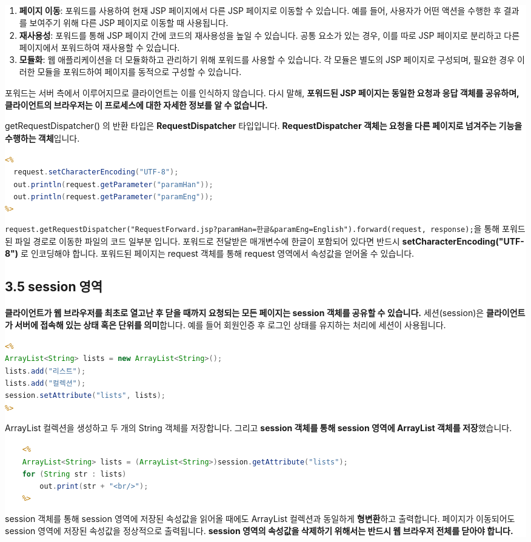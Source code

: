 1. **페이지 이동**: 포워드를 사용하여 현재 JSP 페이지에서 다른 JSP 페이지로 이동할 수 있습니다. 예를 들어, 사용자가 어떤 액션을 수행한 후 결과를 보여주기 위해 다른 JSP 페이지로 이동할 때 사용됩니다.
2. **재사용성**: 포워드를 통해 JSP 페이지 간에 코드의 재사용성을 높일 수 있습니다. 공통 요소가 있는 경우, 이를 따로 JSP 페이지로 분리하고 다른 페이지에서 포워드하여 재사용할 수 있습니다.
3. **모듈화**: 웹 애플리케이션을 더 모듈화하고 관리하기 위해 포워드를 사용할 수 있습니다. 각 모듈은 별도의 JSP 페이지로 구성되며, 필요한 경우 이러한 모듈을 포워드하여 페이지를 동적으로 구성할 수 있습니다.

포워드는 서버 측에서 이루어지므로 클라이언트는 이를 인식하지 않습니다. 다시 말해, **포워드된 JSP 페이지는 동일한 요청과 응답 객체를 공유하며, 클라이언트의 브라우저는 이 프로세스에 대한 자세한 정보를 알 수 없습니다.**

getRequestDispatcher() 의 반환 타입은 **RequestDispatcher** 타입입니다. **RequestDispatcher 객체는 요청을 다른 페이지로 넘겨주는 기능을 수행하는 객체**입니다.

```jsp
<%
  request.setCharacterEncoding("UTF-8");
  out.println(request.getParameter("paramHan"));
  out.println(request.getParameter("paramEng"));
%>
```

`request.getRequestDispatcher("RequestForward.jsp?paramHan=한글&paramEng=English").forward(request, response);`을 통해 포워드된 파일 경로로 이동한 파일의 코드 일부분 입니다. 포워드로 전달받은 매개변수에 한글이 포함되어 있다면 반드시 **setCharacterEncoding("UTF-8")** 로 인코딩해야 합니다. 포워드된 페이지는 request 객체를 통해 request 영역에서 속성값을 얻어올 수 있습니다.

 

## 3.5 session 영역

**클라이언트가 웹 브라우저를 최초로 열고난 후 닫을 때까지 요청되는 모든 페이지는 session 객체를 공유할 수 있습니다.** 세션(session)은 **클라이언트가 서버에 접속해 있는 상태 혹은 단위를 의미**합니다. 예를 들어 회원인증 후 로그인 상태를 유지하는 처리에 세션이 사용됩니다.

```jsp
<%
ArrayList<String> lists = new ArrayList<String>();
lists.add("리스트");
lists.add("컬렉션");
session.setAttribute("lists", lists);
%>   
```

ArrayList 컬렉션을 생성하고 두 개의 String 객체를 저장합니다.
그리고 **session 객체를 통해 session 영역에 ArrayList 객체를 저장**했습니다.

 

```jsp
    <%
    ArrayList<String> lists = (ArrayList<String>)session.getAttribute("lists"); 
    for (String str : lists)
        out.print(str + "<br/>");
    %> 
```

session 객체를 통해 session 영역에 저장된 속성값을 읽어올 때에도 ArrayList 컬렉션과 동일하게 **형변환**하고 출력합니다. 페이지가 이동되어도 session 영역에 저장된 속성값을 정상적으로 출력됩니다. **session 영역의 속성값을 삭제하기 위해서는 반드시 웹 브라우저 전체를 닫아야 합니다.**

 